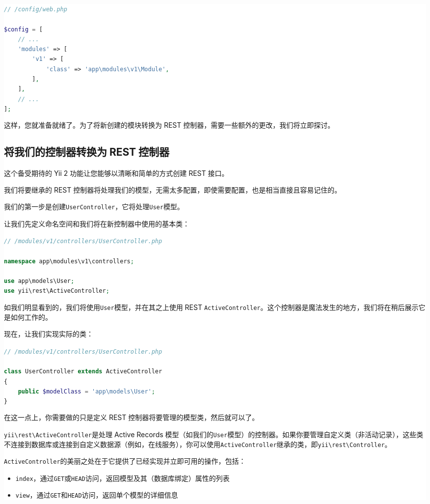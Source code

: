```php
// /config/web.php

$config = [
    // ...
    'modules' => [
        'v1' => [
            'class' => 'app\modules\v1\Module',
        ],
    ],
    // ...
];
```

这样，您就准备就绪了。为了将新创建的模块转换为 REST 控制器，需要一些额外的更改，我们将立即探讨。

## 将我们的控制器转换为 REST 控制器

这个备受期待的 Yii 2 功能让您能够以清晰和简单的方式创建 REST 接口。

我们将要继承的 REST 控制器将处理我们的模型，无需太多配置，即使需要配置，也是相当直接且容易记住的。

我们的第一步是创建`UserController`，它将处理`User`模型。

让我们先定义命名空间和我们将在新控制器中使用的基本类：

```php
// /modules/v1/controllers/UserController.php

namespace app\modules\v1\controllers;

use app\models\User;
use yii\rest\ActiveController;
```

如我们明显看到的，我们将使用`User`模型，并在其之上使用 REST `ActiveController`。这个控制器是魔法发生的地方，我们将在稍后展示它是如何工作的。

现在，让我们实现实际的类：

```php
// /modules/v1/controllers/UserController.php

class UserController extends ActiveController
{
    public $modelClass = 'app\models\User';
}
```

在这一点上，你需要做的只是定义 REST 控制器将要管理的模型类，然后就可以了。

`yii\rest\ActiveController`是处理 Active Records 模型（如我们的`User`模型）的控制器。如果你要管理自定义类（非活动记录），这些类不连接到数据库或连接到自定义数据源（例如，在线服务），你可以使用`ActiveController`继承的类，即`yii\rest\Controller`。

`ActiveController`的美丽之处在于它提供了已经实现并立即可用的操作，包括：

+   `index`，通过`GET`或`HEAD`访问，返回模型及其（数据库绑定）属性的列表

+   `view`，通过`GET`和`HEAD`访问，返回单个模型的详细信息
